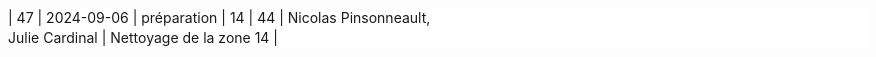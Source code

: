 |     47 | 2024-09-06 |     préparation     |      14      |          44          | Nicolas Pinsonneault,<br />Julie Cardinal                                                  | Nettoyage de la zone 14                                                                                                                                                                                                                                                                                                                                                                                                                                                                                          |

</DataGrid>

[^1]: Le 26 juillet 2024, changement de configuration dans la collecte des données. La distance sujet &lt;-&gt; caméra est passée de 50cm à 70cm, et le chevauchement latéral (_overlap_) de 80% à 75% (20cm à 30cm). Ceci pour réduire le temps alloué au filmage.
